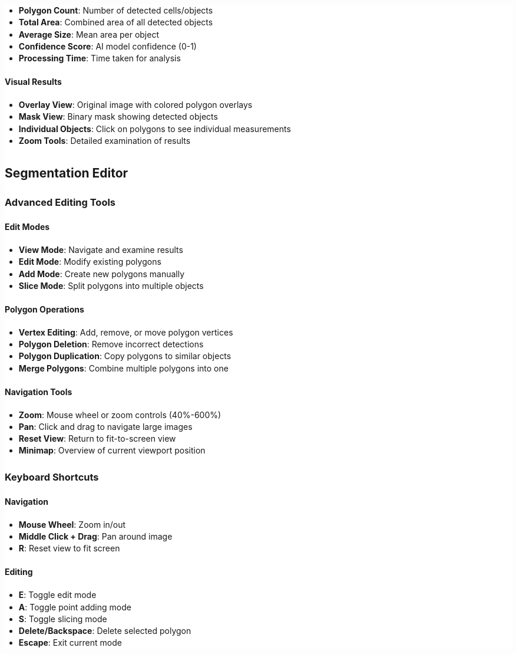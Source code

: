 - **Polygon Count**: Number of detected cells/objects
- **Total Area**: Combined area of all detected objects
- **Average Size**: Mean area per object
- **Confidence Score**: AI model confidence (0-1)
- **Processing Time**: Time taken for analysis

#### Visual Results

- **Overlay View**: Original image with colored polygon overlays
- **Mask View**: Binary mask showing detected objects
- **Individual Objects**: Click on polygons to see individual measurements
- **Zoom Tools**: Detailed examination of results

## Segmentation Editor

### Advanced Editing Tools

#### Edit Modes

- **View Mode**: Navigate and examine results
- **Edit Mode**: Modify existing polygons
- **Add Mode**: Create new polygons manually
- **Slice Mode**: Split polygons into multiple objects

#### Polygon Operations

- **Vertex Editing**: Add, remove, or move polygon vertices
- **Polygon Deletion**: Remove incorrect detections
- **Polygon Duplication**: Copy polygons to similar objects
- **Merge Polygons**: Combine multiple polygons into one

#### Navigation Tools

- **Zoom**: Mouse wheel or zoom controls (40%-600%)
- **Pan**: Click and drag to navigate large images
- **Reset View**: Return to fit-to-screen view
- **Minimap**: Overview of current viewport position

### Keyboard Shortcuts

#### Navigation

- **Mouse Wheel**: Zoom in/out
- **Middle Click + Drag**: Pan around image
- **R**: Reset view to fit screen

#### Editing

- **E**: Toggle edit mode
- **A**: Toggle point adding mode
- **S**: Toggle slicing mode
- **Delete/Backspace**: Delete selected polygon
- **Escape**: Exit current mode
